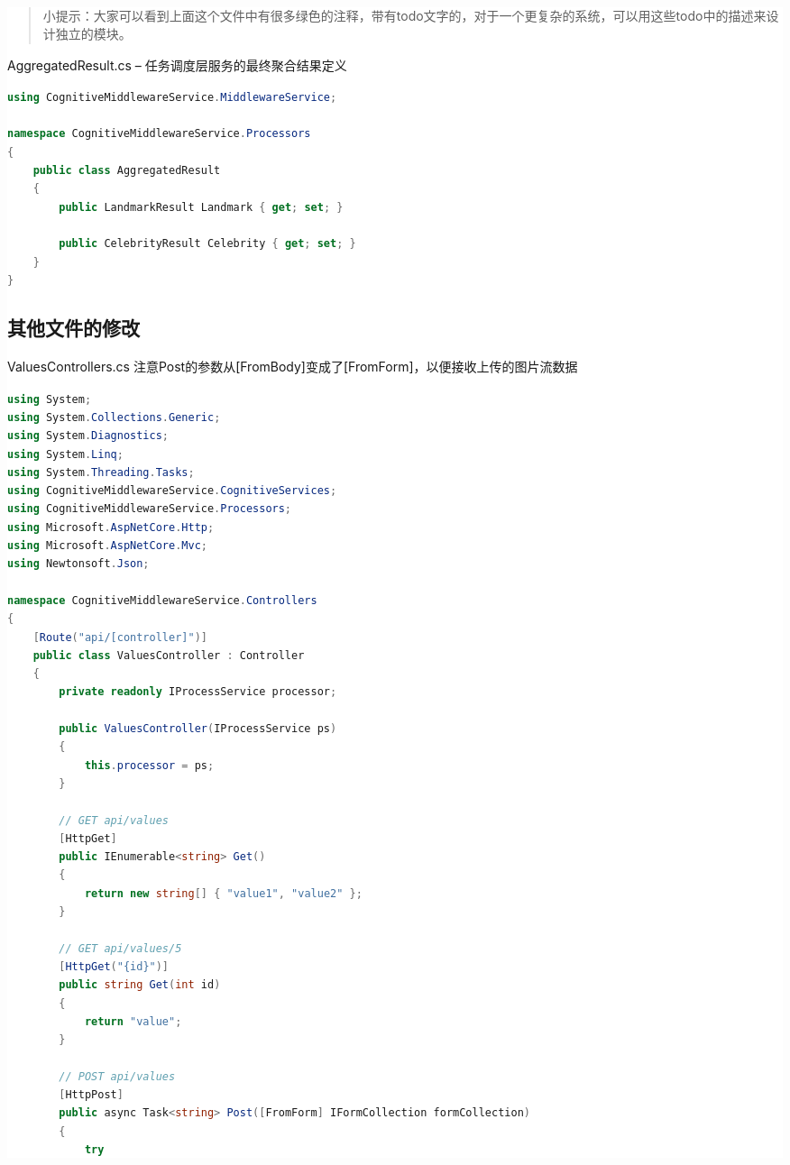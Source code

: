 > 小提示：大家可以看到上面这个文件中有很多绿色的注释，带有todo文字的，对于一个更复杂的系统，可以用这些todo中的描述来设计独立的模块。

AggregatedResult.cs – 任务调度层服务的最终聚合结果定义

```C#
using CognitiveMiddlewareService.MiddlewareService;

namespace CognitiveMiddlewareService.Processors
{
    public class AggregatedResult
    {
        public LandmarkResult Landmark { get; set; }

        public CelebrityResult Celebrity { get; set; }
    }
}
```

## 其他文件的修改

ValuesControllers.cs 注意Post的参数从\[FromBody\]变成了\[FromForm\]，以便接收上传的图片流数据

```C#
using System;
using System.Collections.Generic;
using System.Diagnostics;
using System.Linq;
using System.Threading.Tasks;
using CognitiveMiddlewareService.CognitiveServices;
using CognitiveMiddlewareService.Processors;
using Microsoft.AspNetCore.Http;
using Microsoft.AspNetCore.Mvc;
using Newtonsoft.Json;

namespace CognitiveMiddlewareService.Controllers
{
    [Route("api/[controller]")]
    public class ValuesController : Controller
    {
        private readonly IProcessService processor;

        public ValuesController(IProcessService ps)
        {
            this.processor = ps;
        }

        // GET api/values
        [HttpGet]
        public IEnumerable<string> Get()
        {
            return new string[] { "value1", "value2" };
        }

        // GET api/values/5
        [HttpGet("{id}")]
        public string Get(int id)
        {
            return "value";
        }

        // POST api/values
        [HttpPost]
        public async Task<string> Post([FromForm] IFormCollection formCollection)
        {
            try
```
